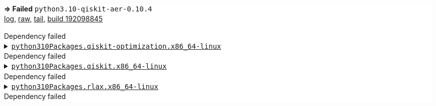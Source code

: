 <b>=> Failed</b> <tt>python3.10-qiskit-aer-0.10.4</tt> <br /> <a href='https://hydra.nixos.org/build/192098870/nixlog/1'>log</a>, <a href='https://hydra.nixos.org/build/192098870/nixlog/1/raw'>raw</a>, <a href='https://hydra.nixos.org/build/192098870/nixlog/1/tail'>tail</a>, <a href='https://hydra.nixos.org/build/192098845'>build 192098845</a>
</li>
</ul>
</details>
</td>
<td>Dependency failed</td>
</tr>
<tr>
<td>
<details><summary>
<tt><a href='https://hydra.nixos.org/build/192098552'>python310Packages.qiskit-optimization.x86_64-linux</a></tt>
</summary></details>
</td>
<td>Dependency failed</td>
</tr>
<tr>
<td>
<details><summary>
<tt><a href='https://hydra.nixos.org/build/192415603'>python310Packages.qiskit.x86_64-linux</a></tt>
</summary></details>
</td>
<td>Dependency failed</td>
</tr>
<tr>
<td>
<details><summary>
<tt><a href='https://hydra.nixos.org/build/192415686'>python310Packages.rlax.x86_64-linux</a></tt>
</summary></details>
</td>
<td>Dependency failed</td>
</tr>
<tr>